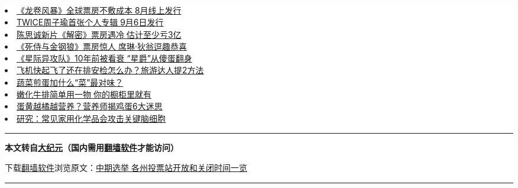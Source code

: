 <li><a href="https://github.com/1992513/djy/blob/master/gb/24/8/5/n14304932.md#1">《龙卷风暴》全球票房不敷成本 8月线上发行</a></li>
<li><a href="https://github.com/1992513/djy/blob/master/gb/24/8/5/n14304841.md#1">TWICE周子瑜首张个人专辑 9月6日发行</a></li>
<li><a href="https://github.com/1992513/djy/blob/master/gb/24/8/5/n14305321.md#1">陈思诚新片《解密》票房遇冷 估计至少亏3亿</a></li>
<li><a href="https://github.com/1992513/djy/blob/master/gb/24/8/7/n14306143.md#1">《死侍与金钢狼》票房惊人 席琳·狄翁逗趣恭喜</a></li>
<li><a href="https://github.com/1992513/djy/blob/master/gb/24/8/5/n14305052.md#1">《星际异攻队》10年前被看衰 “星爵”从傻蛋翻身</a></li>
<li><a href="https://github.com/1992513/djy/blob/master/gb/24/8/6/n14305693.md#1">飞机快起飞了还在排安检怎么办？旅游达人提2方法</a></li>
<li><a href="https://github.com/1992513/djy/blob/master/gb/24/8/4/n14304554.md#1">蔬菜煎蛋加什么“菜”最对味？</a></li>
<li><a href="https://github.com/1992513/djy/blob/master/gb/24/8/5/n14305178.md#1">嫩化牛排简单用一物 你的橱柜里就有</a></li>
<li><a href="https://github.com/1992513/djy/blob/master/gb/24/8/5/n14304786.md#1">蛋黄越橘越营养？营养师揭鸡蛋6大迷思</a></li>
<li><a href="https://github.com/1992513/djy/blob/master/gb/24/7/29/n14300801.md#1">研究：常见家用化学品会攻击关键脑细胞</a></li>
<hr>
<strong>本文转自<a href="https://www.epochtimes.com">大纪元</a>（国内需用<a href="https://github.com/1992513/www/blob/master/README.md#8">翻墙软件</a>才能访问）</strong><p>下载<a href="https://github.com/1992513/www/blob/master/README.md#8">翻墙软件</a>浏览原文：<a href="https://www.epochtimes.com/gb/22/11/7/n13861302.htm">中期选举 各州投票站开放和关闭时间一览</a></p><hr>